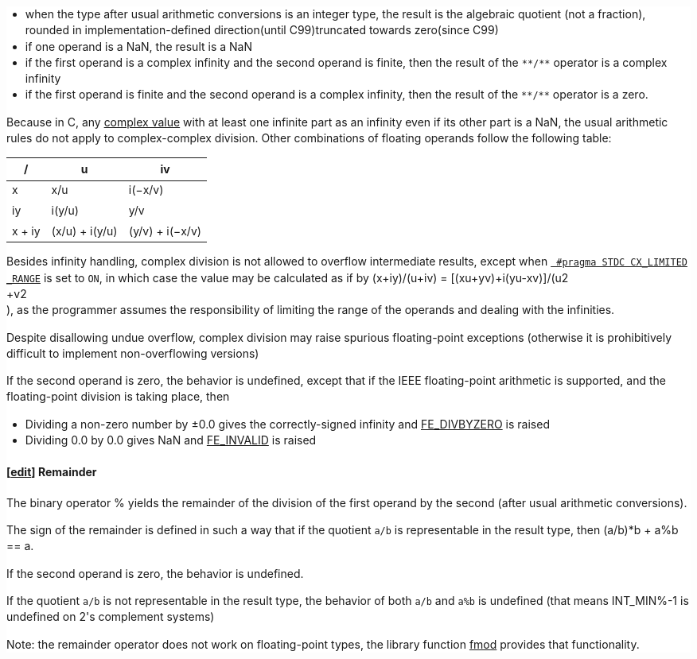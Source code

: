   * when the type after usual arithmetic conversions is an integer type, the result is the algebraic quotient (not a fraction), rounded in implementation-defined direction(until C99)truncated towards zero(since C99)
  * if one operand is a NaN, the result is a NaN 
  * if the first operand is a complex infinity and the second operand is finite, then the result of the `**/**` operator is a complex infinity 
  * if the first operand is finite and the second operand is a complex infinity, then the result of the `**/**` operator is a zero. 



Because in C, any [complex value](arithmetic_types.html "c/language/arithmetic types") with at least one infinite part as an infinity even if its other part is a NaN, the usual arithmetic rules do not apply to complex-complex division. Other combinations of floating operands follow the following table: 

/  |  u  |  iv   
---|---|---  
x  |  x/u  |  i(−x/v)   
iy  |  i(y/u)  |  y/v   
x + iy  |  (x/u) + i(y/u)  |  (y/v) + i(−x/v)   
  
Besides infinity handling, complex division is not allowed to overflow intermediate results, except when [` #pragma STDC CX_LIMITED_RANGE`](../preprocessor/impl.html "c/preprocessor/impl") is set to `ON`, in which case the value may be calculated as if by (x+iy)/(u+iv) = [(xu+yv)+i(yu-xv)]/(u2  
+v2  
), as the programmer assumes the responsibility of limiting the range of the operands and dealing with the infinities. 

Despite disallowing undue overflow, complex division may raise spurious floating-point exceptions (otherwise it is prohibitively difficult to implement non-overflowing versions) 

If the second operand is zero, the behavior is undefined, except that if the IEEE floating-point arithmetic is supported, and the floating-point division is taking place, then 

  * Dividing a non-zero number by ±0.0 gives the correctly-signed infinity and [FE_DIVBYZERO](../numeric/fenv/FE_exceptions.html "c/numeric/fenv/FE exceptions") is raised 
  * Dividing 0.0 by 0.0 gives NaN and [FE_INVALID](../numeric/fenv/FE_exceptions.html "c/numeric/fenv/FE exceptions") is raised 



#### [[edit](https://en.cppreference.com/mwiki/index.php?title=c/language/operator_arithmetic&action=edit&section=12 "Edit section: Remainder")] Remainder

The binary operator % yields the remainder of the division of the first operand by the second (after usual arithmetic conversions). 

The sign of the remainder is defined in such a way that if the quotient `a/b` is representable in the result type, then (a/b)*b + a%b == a. 

If the second operand is zero, the behavior is undefined. 

If the quotient `a/b` is not representable in the result type, the behavior of both `a/b` and `a%b` is undefined (that means INT_MIN%-1 is undefined on 2's complement systems) 

Note: the remainder operator does not work on floating-point types, the library function [fmod](../numeric/math/fmod.html "c/numeric/math/fmod") provides that functionality. 

